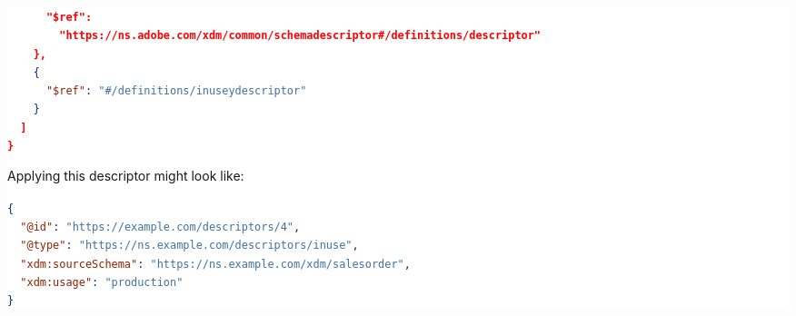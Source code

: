 ```json
      "$ref":
        "https://ns.adobe.com/xdm/common/schemadescriptor#/definitions/descriptor"
    },
    {
      "$ref": "#/definitions/inuseydescriptor"
    }
  ]
}
```

Applying this descriptor might look like:

```json
{
  "@id": "https://example.com/descriptors/4",
  "@type": "https://ns.example.com/descriptors/inuse",
  "xdm:sourceSchema": "https://ns.example.com/xdm/salesorder",
  "xdm:usage": "production"
}
```
